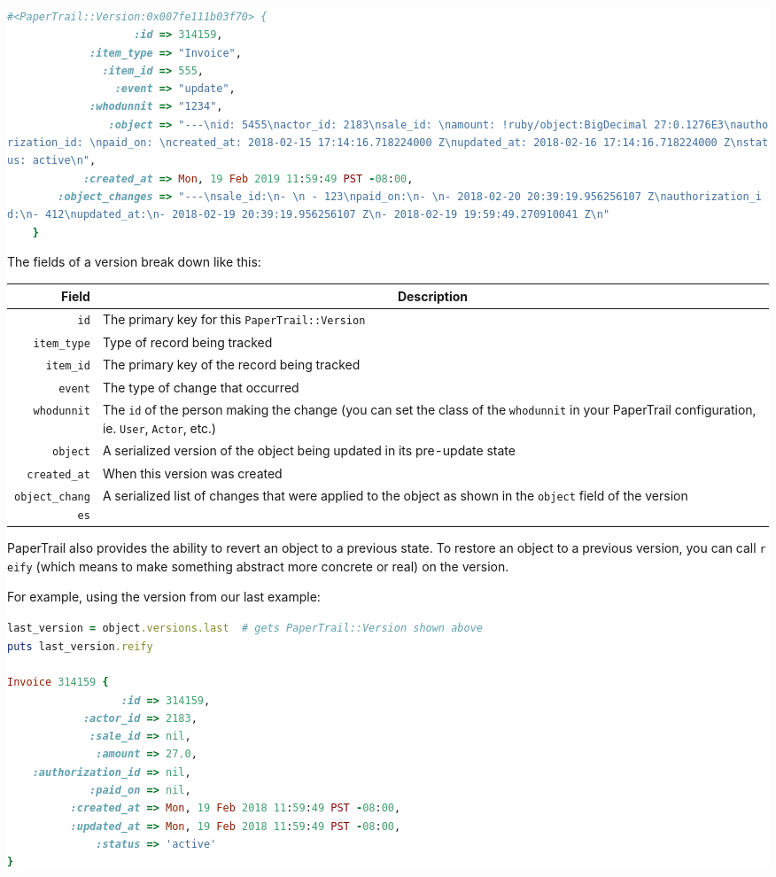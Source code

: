 ```ruby
#<PaperTrail::Version:0x007fe111b03f70> {
                    :id => 314159,
             :item_type => "Invoice",
               :item_id => 555,
                 :event => "update",
             :whodunnit => "1234",
                :object => "---\nid: 5455\nactor_id: 2183\nsale_id: \namount: !ruby/object:BigDecimal 27:0.1276E3\nauthorization_id: \npaid_on: \ncreated_at: 2018-02-15 17:14:16.718224000 Z\nupdated_at: 2018-02-16 17:14:16.718224000 Z\nstatus: active\n",
            :created_at => Mon, 19 Feb 2019 11:59:49 PST -08:00,
        :object_changes => "---\nsale_id:\n- \n - 123\npaid_on:\n- \n- 2018-02-20 20:39:19.956256107 Z\nauthorization_id:\n- 412\nupdated_at:\n- 2018-02-19 20:39:19.956256107 Z\n- 2018-02-19 19:59:49.270910041 Z\n"
    }
```

The fields of a version break down like this:

| Field           | Description                                    |
| ---------------:|------------------------------------------------|
|`id`             | The primary key for this `PaperTrail::Version` |
|`item_type`      | Type of record being tracked |
|`item_id`        | The primary key of the record being tracked |
|`event`          | The type of change that occurred |
|`whodunnit`      | The `id` of the person making the change (you can set the class of the `whodunnit` in your PaperTrail configuration, ie. `User`, `Actor`, etc.) |
|`object`         | A serialized version of the object being updated in its pre-update state |
|`created_at`     | When this version was created |
|`object_changes` | A serialized list of changes that were applied to the object as shown in the `object` field of the version |

PaperTrail also provides the ability to revert an object to a previous state. To restore an object to a previous version, you can  call `reify` (which means to make something abstract more concrete or real) on the version.

For example, using the version from our last example:

```ruby
last_version = object.versions.last  # gets PaperTrail::Version shown above
puts last_version.reify

Invoice 314159 {
                  :id => 314159,
            :actor_id => 2183,
             :sale_id => nil,
              :amount => 27.0,
    :authorization_id => nil,
             :paid_on => nil,
          :created_at => Mon, 19 Feb 2018 11:59:49 PST -08:00,
          :updated_at => Mon, 19 Feb 2018 11:59:49 PST -08:00,
              :status => 'active'
}
```

